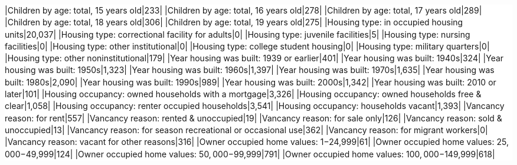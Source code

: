 |Children by age: total, 15 years old|233|
|Children by age: total, 16 years old|278|
|Children by age: total, 17 years old|289|
|Children by age: total, 18 years old|306|
|Children by age: total, 19 years old|275|
|Housing type: in occupied housing units|20,037|
|Housing type: correctional facility for adults|0|
|Housing type: juvenile facilities|5|
|Housing type: nursing facilities|0|
|Housing type: other institutional|0|
|Housing type: college student housing|0|
|Housing type: military quarters|0|
|Housing type: other noninstitutional|179|
|Year housing was built: 1939 or earlier|401|
|Year housing was built: 1940s|324|
|Year housing was built: 1950s|1,323|
|Year housing was built: 1960s|1,397|
|Year housing was built: 1970s|1,635|
|Year housing was built: 1980s|2,090|
|Year housing was built: 1990s|989|
|Year housing was built: 2000s|1,342|
|Year housing was built: 2010 or later|101|
|Housing occupancy: owned households with a mortgage|3,326|
|Housing occupancy: owned households free & clear|1,058|
|Housing occupancy: renter occupied households|3,541|
|Housing occupancy: households vacant|1,393|
|Vancancy reason: for rent|557|
|Vancancy reason: rented & unoccupied|19|
|Vancancy reason: for sale only|126|
|Vancancy reason: sold & unoccupied|13|
|Vancancy reason: for season recreational or occasional use|362|
|Vancancy reason: for migrant workers|0|
|Vancancy reason: vacant for other reasons|316|
|Owner occupied home values: $1-$24,999|61|
|Owner occupied home values: $25,000-$49,999|124|
|Owner occupied home values: $50,000-$99,999|791|
|Owner occupied home values: $100,000-$149,999|618|